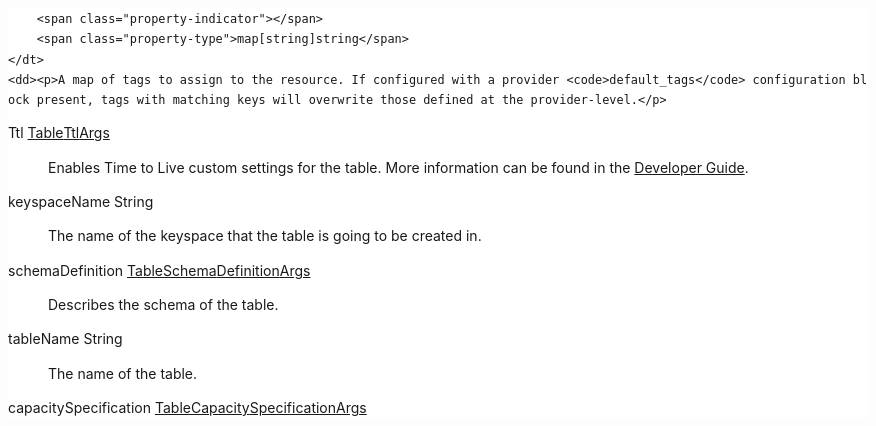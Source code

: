         <span class="property-indicator"></span>
        <span class="property-type">map[string]string</span>
    </dt>
    <dd><p>A map of tags to assign to the resource. If configured with a provider <code>default_tags</code> configuration block present, tags with matching keys will overwrite those defined at the provider-level.</p>
</dd><dt class="property-optional"
            title="Optional">
        <span id="ttl_go">
<a data-swiftype-name="resource-property" data-swiftype-type="text" href="#ttl_go" style="color: inherit; text-decoration: inherit;">Ttl</a>
</span>
        <span class="property-indicator"></span>
        <span class="property-type"><a href="#tablettl">Table<wbr>Ttl<wbr>Args</a></span>
    </dt>
    <dd><p>Enables Time to Live custom settings for the table. More information can be found in the <a href="https://docs.aws.amazon.com/keyspaces/latest/devguide/TTL.html">Developer Guide</a>.</p>
</dd></dl>
</pulumi-choosable>
</div>

<div>
<pulumi-choosable type="language" values="java">
<dl class="resources-properties"><dt class="property-required property-replacement"
            title="Required">
        <span id="keyspacename_java">
<a data-swiftype-name="resource-property" data-swiftype-type="text" href="#keyspacename_java" style="color: inherit; text-decoration: inherit;">keyspace<wbr>Name</a>
</span>
        <span class="property-indicator"></span>
        <span class="property-type">String</span>
    </dt>
    <dd><p>The name of the keyspace that the table is going to be created in.</p>
</dd><dt class="property-required"
            title="Required">
        <span id="schemadefinition_java">
<a data-swiftype-name="resource-property" data-swiftype-type="text" href="#schemadefinition_java" style="color: inherit; text-decoration: inherit;">schema<wbr>Definition</a>
</span>
        <span class="property-indicator"></span>
        <span class="property-type"><a href="#tableschemadefinition">Table<wbr>Schema<wbr>Definition<wbr>Args</a></span>
    </dt>
    <dd><p>Describes the schema of the table.</p>
</dd><dt class="property-required property-replacement"
            title="Required">
        <span id="tablename_java">
<a data-swiftype-name="resource-property" data-swiftype-type="text" href="#tablename_java" style="color: inherit; text-decoration: inherit;">table<wbr>Name</a>
</span>
        <span class="property-indicator"></span>
        <span class="property-type">String</span>
    </dt>
    <dd><p>The name of the table.</p>
</dd><dt class="property-optional"
            title="Optional">
        <span id="capacityspecification_java">
<a data-swiftype-name="resource-property" data-swiftype-type="text" href="#capacityspecification_java" style="color: inherit; text-decoration: inherit;">capacity<wbr>Specification</a>
</span>
        <span class="property-indicator"></span>
        <span class="property-type"><a href="#tablecapacityspecification">Table<wbr>Capacity<wbr>Specification<wbr>Args</a></span>
    </dt>